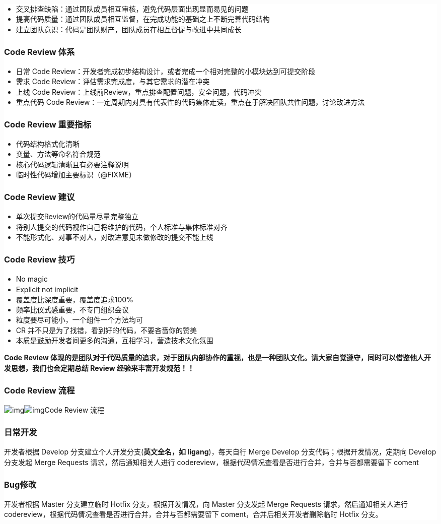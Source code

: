 - 交叉排查缺陷：通过团队成员相互审核，避免代码层面出现显而易见的问题
- 提高代码质量：通过团队成员相互监督，在完成功能的基础之上不断完善代码结构
- 建立团队意识：代码是团队财产，团队成员在相互督促与改进中共同成长

### Code Review 体系

- 日常 Code Review：开发者完成初步结构设计，或者完成一个相对完整的小模块达到可提交阶段
- 需求 Code Review：评估需求完成度，与其它需求的潜在冲突
- 上线 Code Review：上线前Review，重点排查配置问题，安全问题，代码冲突
- 重点代码 Code Review：一定周期内对具有代表性的代码集体走读，重点在于解决团队共性问题，讨论改进方法

### Code Review 重要指标

- 代码结构格式化清晰
- 变量、方法等命名符合规范
- 核心代码逻辑清晰且有必要注释说明
- 临时性代码增加主要标识（@FIXME）

### Code Review 建议

- 单次提交Review的代码量尽量完整独立
- 将别人提交的代码视作自己将维护的代码，个人标准与集体标准对齐
- 不能形式化、对事不对人，对改进意见未做修改的提交不能上线

### Code Review 技巧

- No magic
- Explicit not implicit
- 覆盖度比深度重要，覆盖度追求100%
- 频率比仪式感重要，不专门组织会议
- 粒度要尽可能小，一个组件一个方法均可
- CR 并不只是为了找错，看到好的代码，不要吝啬你的赞美
- 本质是鼓励开发者间更多的沟通，互相学习，营造技术文化氛围

**Code Review 体现的是团队对于代码质量的追求，对于团队内部协作的重视，也是一种团队文化。请大家自觉遵守，同时可以借鉴他人开发思想，我们也会定期总结 Review 经验来丰富开发规范！！**

### Code Review 流程

![img](https://pic2.zhimg.com/50/v2-8cad921cd98703db2339a696e69ccbdd_hd.jpg?source=1940ef5c)![img](https://pic2.zhimg.com/80/v2-8cad921cd98703db2339a696e69ccbdd_720w.jpg?source=1940ef5c)Code Review 流程

### 日常开发

开发者根据 Develop 分支建立个人开发分支(**英文全名，如 ligang**)，每天自行 Merge Develop 分支代码；根据开发情况，定期向 Develop 分支发起 Merge Requests 请求，然后通知相关人进行 codereview，根据代码情况查看是否进行合并，合并与否都需要留下 coment

### Bug修改

开发者根据 Master 分支建立临时 Hotfix 分支，根据开发情况，向 Master 分支发起 Merge Requests 请求，然后通知相关人进行 codereview，根据代码情况查看是否进行合并，合并与否都需要留下 coment，合并后相关开发者删除临时 Hotfix 分支。